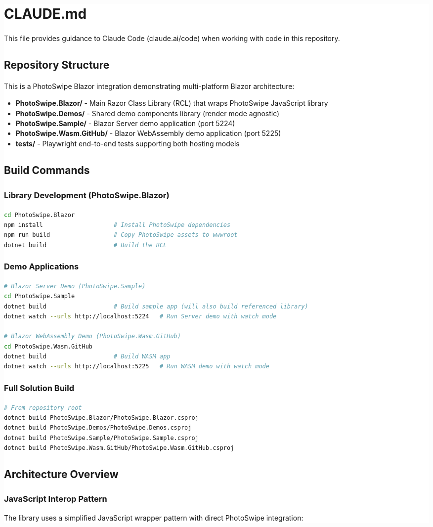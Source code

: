# CLAUDE.md

This file provides guidance to Claude Code (claude.ai/code) when working with code in this repository.

## Repository Structure

This is a PhotoSwipe Blazor integration demonstrating multi-platform Blazor architecture:

- **PhotoSwipe.Blazor/** - Main Razor Class Library (RCL) that wraps PhotoSwipe JavaScript library
- **PhotoSwipe.Demos/** - Shared demo components library (render mode agnostic)
- **PhotoSwipe.Sample/** - Blazor Server demo application (port 5224)
- **PhotoSwipe.Wasm.GitHub/** - Blazor WebAssembly demo application (port 5225)
- **tests/** - Playwright end-to-end tests supporting both hosting models

## Build Commands

### Library Development (PhotoSwipe.Blazor)
```bash
cd PhotoSwipe.Blazor
npm install                    # Install PhotoSwipe dependencies
npm run build                  # Copy PhotoSwipe assets to wwwroot
dotnet build                   # Build the RCL
```

### Demo Applications
```bash
# Blazor Server Demo (PhotoSwipe.Sample)
cd PhotoSwipe.Sample
dotnet build                   # Build sample app (will also build referenced library)
dotnet watch --urls http://localhost:5224   # Run Server demo with watch mode

# Blazor WebAssembly Demo (PhotoSwipe.Wasm.GitHub)
cd PhotoSwipe.Wasm.GitHub
dotnet build                   # Build WASM app
dotnet watch --urls http://localhost:5225   # Run WASM demo with watch mode
```

### Full Solution Build
```bash
# From repository root
dotnet build PhotoSwipe.Blazor/PhotoSwipe.Blazor.csproj
dotnet build PhotoSwipe.Demos/PhotoSwipe.Demos.csproj
dotnet build PhotoSwipe.Sample/PhotoSwipe.Sample.csproj
dotnet build PhotoSwipe.Wasm.GitHub/PhotoSwipe.Wasm.GitHub.csproj
```

## Architecture Overview

### JavaScript Interop Pattern
The library uses a simplified JavaScript wrapper pattern with direct PhotoSwipe integration:
